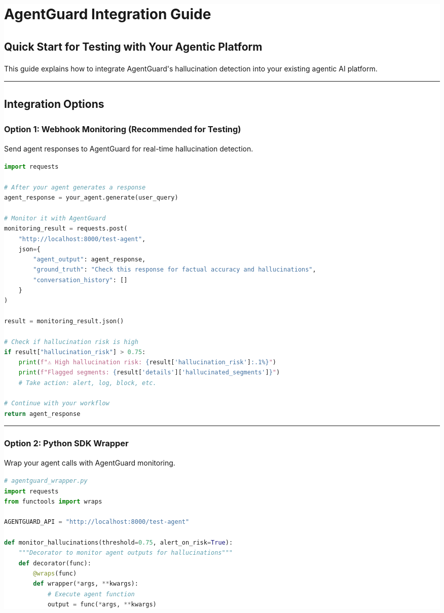 # AgentGuard Integration Guide

## Quick Start for Testing with Your Agentic Platform

This guide explains how to integrate AgentGuard's hallucination detection into your existing agentic AI platform.

---

## Integration Options

### Option 1: Webhook Monitoring (Recommended for Testing)

Send agent responses to AgentGuard for real-time hallucination detection.

```python
import requests

# After your agent generates a response
agent_response = your_agent.generate(user_query)

# Monitor it with AgentGuard
monitoring_result = requests.post(
    "http://localhost:8000/test-agent",
    json={
        "agent_output": agent_response,
        "ground_truth": "Check this response for factual accuracy and hallucinations",
        "conversation_history": []
    }
)

result = monitoring_result.json()

# Check if hallucination risk is high
if result["hallucination_risk"] > 0.75:
    print(f"⚠️ High hallucination risk: {result['hallucination_risk']:.1%}")
    print(f"Flagged segments: {result['details']['hallucinated_segments']}")
    # Take action: alert, log, block, etc.

# Continue with your workflow
return agent_response
```

---

### Option 2: Python SDK Wrapper

Wrap your agent calls with AgentGuard monitoring.

```python
# agentguard_wrapper.py
import requests
from functools import wraps

AGENTGUARD_API = "http://localhost:8000/test-agent"

def monitor_hallucinations(threshold=0.75, alert_on_risk=True):
    """Decorator to monitor agent outputs for hallucinations"""
    def decorator(func):
        @wraps(func)
        def wrapper(*args, **kwargs):
            # Execute agent function
            output = func(*args, **kwargs)
```